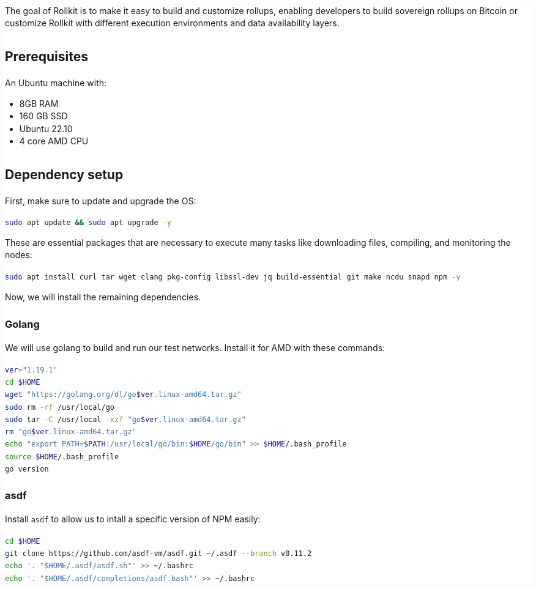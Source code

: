 The goal of Rollkit is to make it easy to build and customize rollups, enabling developers to build sovereign rollups on Bitcoin or customize Rollkit with different execution environments and data availability layers.

## Prerequisites

An Ubuntu machine with:

- 8GB RAM
- 160 GB SSD
- Ubuntu 22.10
- 4 core AMD CPU

## Dependency setup

First, make sure to update and upgrade the OS:

```bash
sudo apt update && sudo apt upgrade -y
```

These are essential packages that are necessary to execute many tasks like downloading files, compiling, and monitoring the nodes:

```bash
sudo apt install curl tar wget clang pkg-config libssl-dev jq build-essential git make ncdu snapd npm -y
```

Now, we will install the remaining dependencies.

### Golang

We will use golang to build and run our test networks. Install it for AMD with these commands:

```bash
ver="1.19.1"
cd $HOME
wget "https://golang.org/dl/go$ver.linux-amd64.tar.gz"
sudo rm -rf /usr/local/go
sudo tar -C /usr/local -xzf "go$ver.linux-amd64.tar.gz"
rm "go$ver.linux-amd64.tar.gz"
echo "export PATH=$PATH:/usr/local/go/bin:$HOME/go/bin" >> $HOME/.bash_profile
source $HOME/.bash_profile
go version
```

### asdf

Install `asdf` to allow us to intall a specific version of NPM easily:

```bash
cd $HOME
git clone https://github.com/asdf-vm/asdf.git ~/.asdf --branch v0.11.2
echo '. "$HOME/.asdf/asdf.sh"' >> ~/.bashrc
echo '. "$HOME/.asdf/completions/asdf.bash"' >> ~/.bashrc
```
